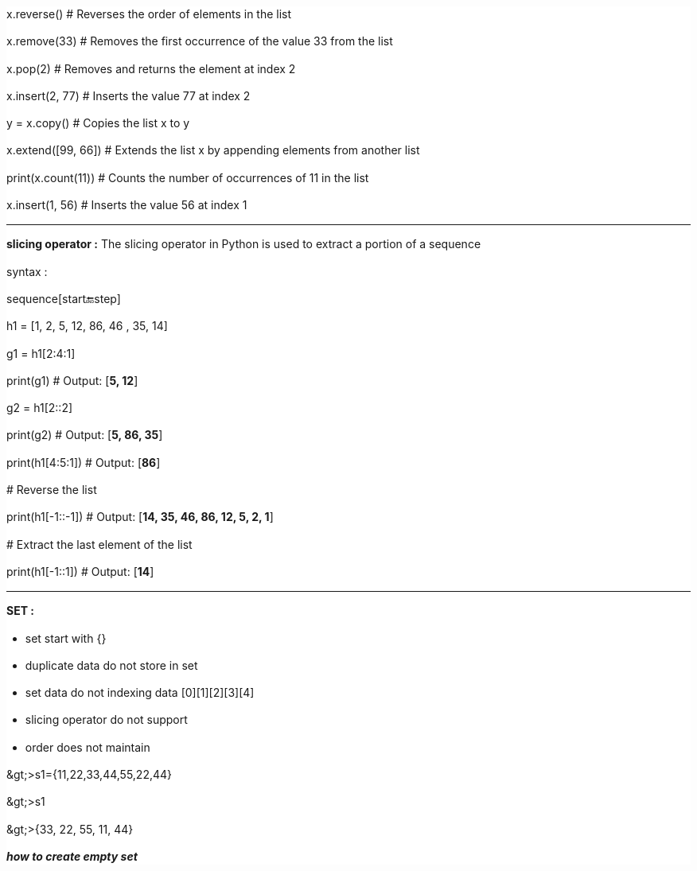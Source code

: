 x.reverse() # Reverses the order of elements in the list

x.remove(33) # Removes the first occurrence of the value 33 from the list

x.pop(2) # Removes and returns the element at index 2

x.insert(2, 77) # Inserts the value 77 at index 2

y = x.copy() # Copies the list x to y

x.extend(\[99, 66\]) # Extends the list x by appending elements from another list

print(x.count(11)) # Counts the number of occurrences of 11 in the list

x.insert(1, 56) # Inserts the value 56 at index 1

---

**slicing operator :** The slicing operator in Python is used to extract a portion of a sequence

syntax :

sequence\[start:end:step\]

h1 = \[1, 2, 5, 12, 86, 46 , 35, 14\]

g1 = h1\[2:4:1\]

print(g1) # Output: \[**5, 12**\]

g2 = h1\[2::2\]

print(g2) # Output: \[**5, 86, 35**\]

print(h1\[4:5:1\]) # Output: \[**86**\]

\# Reverse the list

print(h1\[-1::-1\]) # Output: \[**14, 35, 46, 86, 12, 5, 2, 1**\]

\# Extract the last element of the list

print(h1\[-1::1\]) # Output: \[**14**\]

---

**SET :**

* set start with {}
    
* duplicate data do not store in set
    
* set data do not indexing data \[0\]\[1\]\[2\]\[3\]\[4\]
    
* slicing operator do not support
    
* order does not maintain
    

\&gt;&gt;s1={11,22,33,44,55,22,44}

\&gt;&gt;s1

\&gt;&gt;{33, 22, 55, 11, 44}

***how to create empty set***

